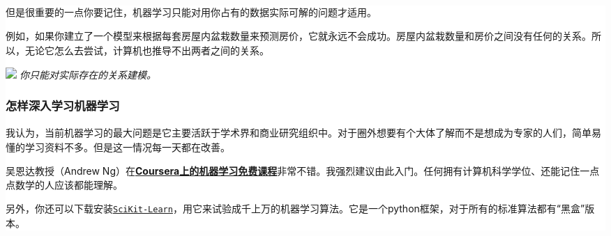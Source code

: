 但是很重要的一点你要记住，机器学习只能对用你占有的数据实际可解的问题才适用。

例如，如果你建立了一个模型来根据每套房屋内盆栽数量来预测房价，它就永远不会成功。房屋内盆栽数量和房价之间没有任何的关系。所以，无论它怎么去尝试，计算机也推导不出两者之间的关系。

![](http://img.blog.csdn.net/20160814172839065)
*你只能对实际存在的关系建模。*


### **怎样深入学习机器学习**

我认为，当前机器学习的最大问题是它主要活跃于学术界和商业研究组织中。对于圈外想要有个大体了解而不是想成为专家的人们，简单易懂的学习资料不多。但是这一情况每一天都在改善。

吴恩达教授（Andrew Ng）在[**Coursera上的机器学习免费课程**](https://www.coursera.org/learn/machine-learning)非常不错。我强烈建议由此入门。任何拥有计算机科学学位、还能记住一点点数学的人应该都能理解。

另外，你还可以下载安装[`SciKit-Learn`](http://scikit-learn.org/stable/)，用它来试验成千上万的机器学习算法。它是一个python框架，对于所有的标准算法都有“黑盒”版本。